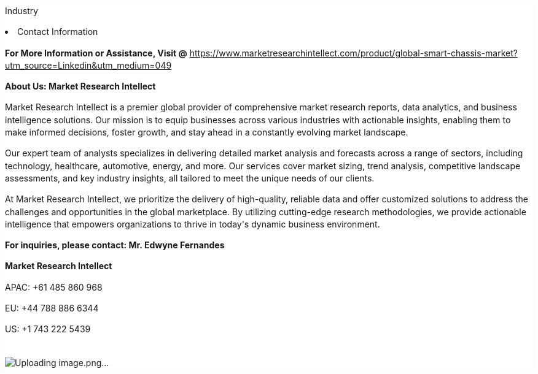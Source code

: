 Industry</li><li>Contact Information</li></ul></div><div class="article-main__content" data-test-id="publishing-text-block"><p><span class="font-[700]"><strong>For More Information or Assistance, Visit @</strong>&nbsp;<a href="https://www.marketresearchintellect.com/product/global-smart-chassis-market?utm_source=Linkedin&utm_medium=049">https://www.marketresearchintellect.com/product/global-smart-chassis-market?utm_source=Linkedin&utm_medium=049</a></span></p><p><strong>About Us: Market Research Intellect</strong></p><p>Market Research Intellect is a premier global provider of comprehensive market research reports, data analytics, and business intelligence solutions. Our mission is to equip businesses across various industries with actionable insights, enabling them to make informed decisions, foster growth, and stay ahead in a constantly evolving market landscape.</p><p>Our expert team of analysts specializes in delivering detailed market analysis and forecasts across a range of sectors, including technology, healthcare, automotive, energy, and more. Our services cover market sizing, trend analysis, competitive landscape assessments, and key industry insights, all tailored to meet the unique needs of our clients.</p><p>At Market Research Intellect, we prioritize the delivery of high-quality, reliable data and offer customized solutions to address the challenges and opportunities in the global marketplace. By utilizing cutting-edge research methodologies, we provide actionable intelligence that empowers organizations to thrive in today's dynamic business environment.</p><p><strong>For inquiries, please contact: Mr. Edwyne Fernandes</strong></p><p><strong>Market Research Intellect</strong></p><p>APAC: +61 485 860 968</p><p>EU: +44 788 886 6344</p><p>US: +1 743 222 5439</p></div><div class="article-main__content" data-test-id="publishing-text-block">&nbsp;</div>
![Uploading image.png…]()
